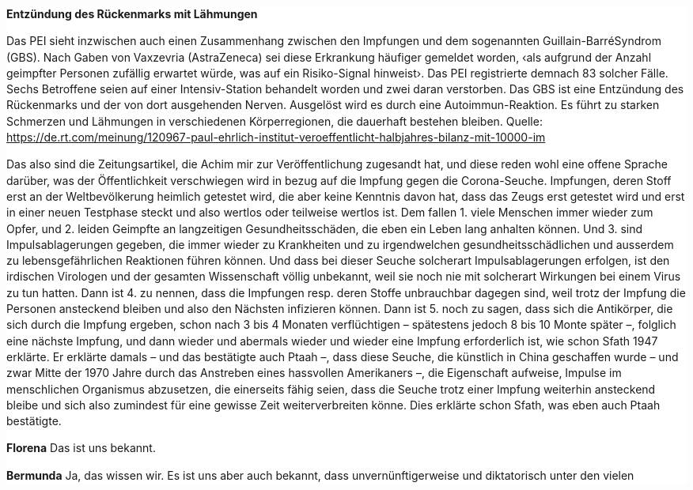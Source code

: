 **Entzündung des Rückenmarks mit Lähmungen**

Das PEI sieht inzwischen auch einen Zusammenhang zwischen den Impfungen und dem sogenannten Guillain-BarréSyndrom (GBS). Nach Gaben von Vaxzevria (AstraZeneca) sei diese Erkrankung häufiger gemeldet worden, ‹als aufgrund der Anzahl geimpfter Personen zufällig erwartet würde, was auf ein Risiko-Signal hinweist›. Das PEI registrierte
demnach 83 solcher Fälle. Sechs Betroffene seien auf einer Intensiv-Station behandelt worden und zwei daran verstorben.
Das GBS ist eine Entzündung des Rückenmarks und der von dort ausgehenden Nerven. Ausgelöst wird es durch eine
Autoimmun-Reaktion. Es führt zu starken Schmerzen und Lähmungen in verschiedenen Körperregionen, die dauerhaft bestehen bleiben.
Quelle: https://de.rt.com/meinung/120967-paul-ehrlich-institut-veroeffentlicht-halbjahres-bilanz-mit-10000-im

Das also sind die Zeitungsartikel, die Achim mir zur Veröffentlichung zugesandt hat, und diese reden wohl eine offene
Sprache darüber, was der Öffentlichkeit verschwiegen wird in bezug auf die Impfung gegen die Corona-Seuche. Impfungen,
deren Stoff erst an der Weltbevölkerung heimlich getestet wird, die aber keine Kenntnis davon hat, dass das Zeugs erst
getestet wird und erst in einer neuen Testphase steckt und also wertlos oder teilweise wertlos ist.
Dem fallen 1. viele Menschen immer wieder zum Opfer, und 2. leiden Geimpfte an langzeitigen Gesundheitsschäden, die
eben ein Leben lang anhalten können. Und 3. sind Impulsablagerungen gegeben, die immer wieder zu Krankheiten und zu
irgendwelchen gesundheitsschädlichen und ausserdem zu lebensgefährlichen Reaktionen führen können. Und dass bei
dieser Seuche solcherart Impulsablagerungen erfolgen, ist den irdischen Virologen und der gesamten Wissenschaft völlig
unbekannt, weil sie noch nie mit solcherart Wirkungen bei einem Virus zu tun hatten. Dann ist 4. zu nennen, dass die Impfungen resp. deren Stoffe unbrauchbar dagegen sind, weil trotz der Impfung die Personen ansteckend bleiben und also den
Nächsten infizieren können. Dann ist 5. noch zu sagen, dass sich die Antikörper, die sich durch die Impfung ergeben, schon
nach 3 bis 4 Monaten verflüchtigen – spätestens jedoch 8 bis 10 Monte später –, folglich eine nächste Impfung, und dann
wieder und abermals wieder und wieder eine Impfung erforderlich ist, wie schon Sfath 1947 erklärte. Er erklärte damals –
und das bestätigte auch Ptaah –, dass diese Seuche, die künstlich in China geschaffen wurde – und zwar Mitte der 1970
Jahre durch das Anstreben eines hassvollen Amerikaners –, die Eigenschaft aufweise, Impulse im menschlichen Organismus
abzusetzen, die einerseits fähig seien, dass die Seuche trotz einer Impfung weiterhin ansteckend bleibe und sich also
zumindest für eine gewisse Zeit weiterverbreiten könne. Dies erklärte schon Sfath, was eben auch Ptaah bestätigte.

**Florena** Das ist uns bekannt.

**Bermunda** Ja, das wissen wir. Es ist uns aber auch bekannt, dass unvernünftigerweise und diktatorisch unter den vielen
